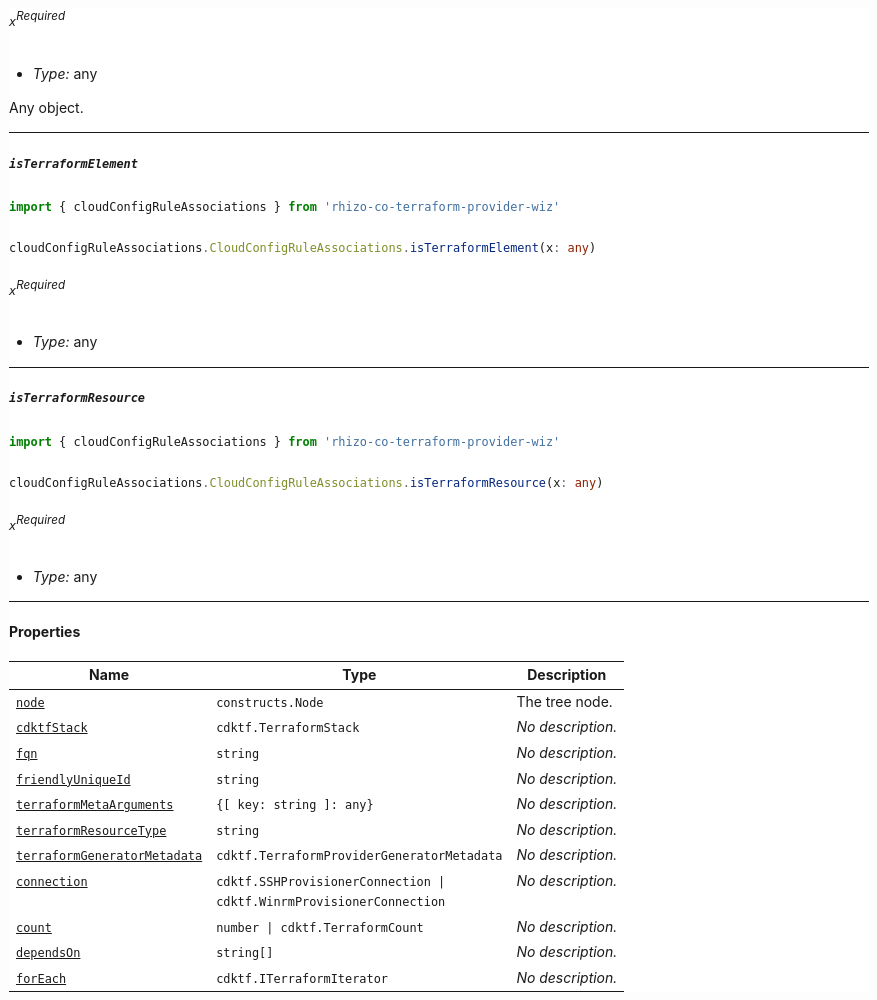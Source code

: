 ###### `x`<sup>Required</sup> <a name="x" id="rhizo-co-terraform-provider-wiz.cloudConfigRuleAssociations.CloudConfigRuleAssociations.isConstruct.parameter.x"></a>

- *Type:* any

Any object.

---

##### `isTerraformElement` <a name="isTerraformElement" id="rhizo-co-terraform-provider-wiz.cloudConfigRuleAssociations.CloudConfigRuleAssociations.isTerraformElement"></a>

```typescript
import { cloudConfigRuleAssociations } from 'rhizo-co-terraform-provider-wiz'

cloudConfigRuleAssociations.CloudConfigRuleAssociations.isTerraformElement(x: any)
```

###### `x`<sup>Required</sup> <a name="x" id="rhizo-co-terraform-provider-wiz.cloudConfigRuleAssociations.CloudConfigRuleAssociations.isTerraformElement.parameter.x"></a>

- *Type:* any

---

##### `isTerraformResource` <a name="isTerraformResource" id="rhizo-co-terraform-provider-wiz.cloudConfigRuleAssociations.CloudConfigRuleAssociations.isTerraformResource"></a>

```typescript
import { cloudConfigRuleAssociations } from 'rhizo-co-terraform-provider-wiz'

cloudConfigRuleAssociations.CloudConfigRuleAssociations.isTerraformResource(x: any)
```

###### `x`<sup>Required</sup> <a name="x" id="rhizo-co-terraform-provider-wiz.cloudConfigRuleAssociations.CloudConfigRuleAssociations.isTerraformResource.parameter.x"></a>

- *Type:* any

---

#### Properties <a name="Properties" id="Properties"></a>

| **Name** | **Type** | **Description** |
| --- | --- | --- |
| <code><a href="#rhizo-co-terraform-provider-wiz.cloudConfigRuleAssociations.CloudConfigRuleAssociations.property.node">node</a></code> | <code>constructs.Node</code> | The tree node. |
| <code><a href="#rhizo-co-terraform-provider-wiz.cloudConfigRuleAssociations.CloudConfigRuleAssociations.property.cdktfStack">cdktfStack</a></code> | <code>cdktf.TerraformStack</code> | *No description.* |
| <code><a href="#rhizo-co-terraform-provider-wiz.cloudConfigRuleAssociations.CloudConfigRuleAssociations.property.fqn">fqn</a></code> | <code>string</code> | *No description.* |
| <code><a href="#rhizo-co-terraform-provider-wiz.cloudConfigRuleAssociations.CloudConfigRuleAssociations.property.friendlyUniqueId">friendlyUniqueId</a></code> | <code>string</code> | *No description.* |
| <code><a href="#rhizo-co-terraform-provider-wiz.cloudConfigRuleAssociations.CloudConfigRuleAssociations.property.terraformMetaArguments">terraformMetaArguments</a></code> | <code>{[ key: string ]: any}</code> | *No description.* |
| <code><a href="#rhizo-co-terraform-provider-wiz.cloudConfigRuleAssociations.CloudConfigRuleAssociations.property.terraformResourceType">terraformResourceType</a></code> | <code>string</code> | *No description.* |
| <code><a href="#rhizo-co-terraform-provider-wiz.cloudConfigRuleAssociations.CloudConfigRuleAssociations.property.terraformGeneratorMetadata">terraformGeneratorMetadata</a></code> | <code>cdktf.TerraformProviderGeneratorMetadata</code> | *No description.* |
| <code><a href="#rhizo-co-terraform-provider-wiz.cloudConfigRuleAssociations.CloudConfigRuleAssociations.property.connection">connection</a></code> | <code>cdktf.SSHProvisionerConnection \| cdktf.WinrmProvisionerConnection</code> | *No description.* |
| <code><a href="#rhizo-co-terraform-provider-wiz.cloudConfigRuleAssociations.CloudConfigRuleAssociations.property.count">count</a></code> | <code>number \| cdktf.TerraformCount</code> | *No description.* |
| <code><a href="#rhizo-co-terraform-provider-wiz.cloudConfigRuleAssociations.CloudConfigRuleAssociations.property.dependsOn">dependsOn</a></code> | <code>string[]</code> | *No description.* |
| <code><a href="#rhizo-co-terraform-provider-wiz.cloudConfigRuleAssociations.CloudConfigRuleAssociations.property.forEach">forEach</a></code> | <code>cdktf.ITerraformIterator</code> | *No description.* |